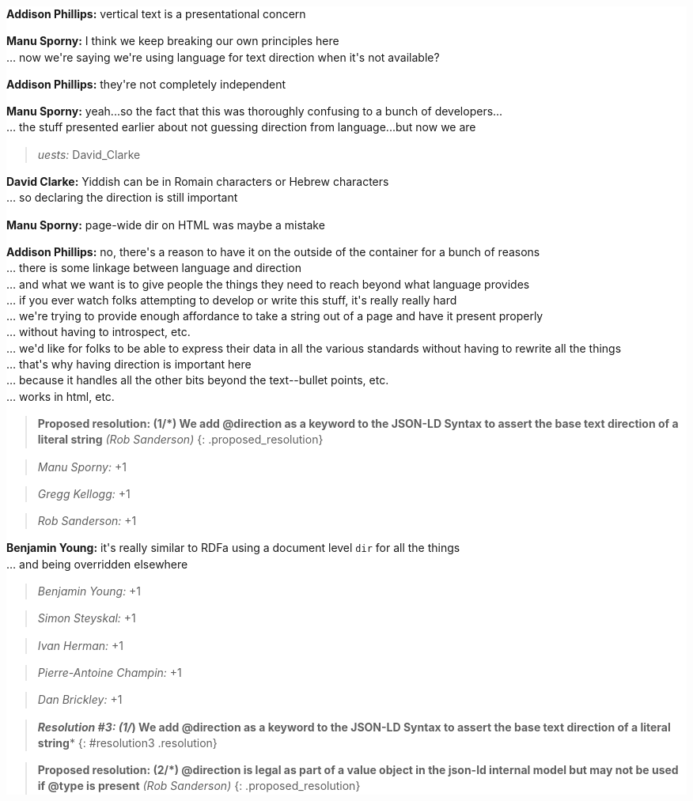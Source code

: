**Addison Phillips:** vertical text is a presentational concern  

**Manu Sporny:** I think we keep breaking our own principles here  
… now we're saying we're using language for text direction when it's not available?  

**Addison Phillips:** they're not completely independent  

**Manu Sporny:** yeah...so the fact that this was thoroughly confusing to a bunch of developers...  
… the stuff presented earlier about not guessing direction from language...but now we are  

> *uests:* David_Clarke

**David Clarke:** Yiddish can be in Romain characters or Hebrew characters  
… so declaring the direction is still important  

**Manu Sporny:** page-wide dir on HTML was maybe a mistake  

**Addison Phillips:** no, there's a reason to have it on the outside of the container for a bunch of reasons  
… there is some linkage between language and direction  
… and what we want is to give people the things they need to reach beyond what language provides  
… if you ever watch folks attempting to develop or write this stuff, it's really really hard  
… we're trying to provide enough affordance to take a string out of a page and have it present properly  
… without having to introspect, etc.  
… we'd like for folks to be able to express their data in all the various standards without having to rewrite all the things  
… that's why having direction is important here  
… because it handles all the other bits beyond the text--bullet points, etc.  
… works in html, etc.  

> **Proposed resolution: (1/*) We add @direction as a keyword to the JSON-LD Syntax to assert the base text direction of a literal string** *(Rob Sanderson)*
{: .proposed_resolution}

> *Manu Sporny:* +1

> *Gregg Kellogg:* +1

> *Rob Sanderson:* +1

**Benjamin Young:** it's really similar to RDFa using a document level `dir` for all the things  
… and being overridden elsewhere  

> *Benjamin Young:* +1

> *Simon Steyskal:* +1

> *Ivan Herman:* +1

> *Pierre-Antoine Champin:* +1

> *Dan Brickley:* +1

> ***Resolution #3: (1/*) We add @direction as a keyword to the JSON-LD Syntax to assert the base text direction of a literal string***
{: #resolution3 .resolution}

> **Proposed resolution: (2/*) @direction is legal as part of a value object in the json-ld internal model but may not be used if @type is present** *(Rob Sanderson)*
{: .proposed_resolution}
